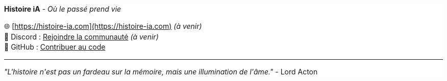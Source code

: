 **Histoire iA** - *Où le passé prend vie*

🌐 [https://histoire-ia.com](https://histoire-ia.com) *(à venir)*  
💬 Discord : [Rejoindre la communauté](https://discord.gg/histoire-ia) *(à venir)*  
🐙 GitHub : [Contribuer au code](https://github.com/votre-repo/histoire-ia)  

---

*"L'histoire n'est pas un fardeau sur la mémoire, mais une illumination de l'âme."* - Lord Acton

